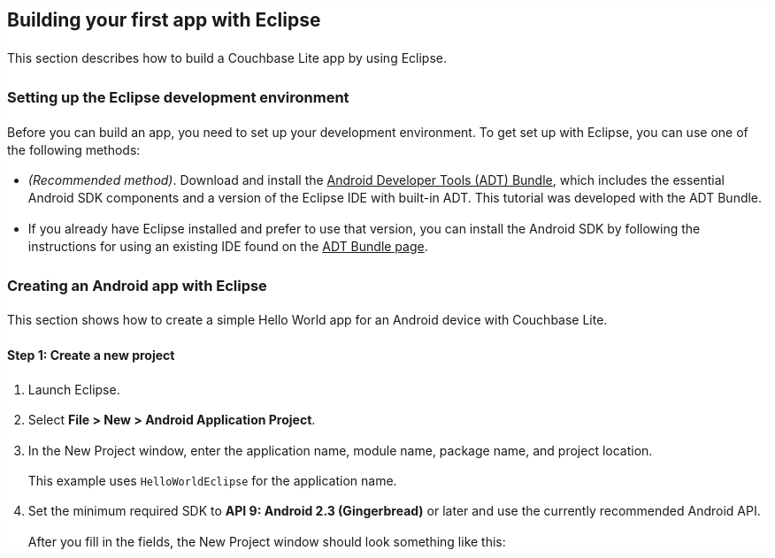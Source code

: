 ## Building your first app with Eclipse
This section describes how to build a Couchbase Lite app by using Eclipse.

### Setting up the Eclipse development environment

Before you can build an app, you need to set up your development environment. To get set up with Eclipse, you can use one of the following methods:

* *(Recommended method)*. Download and install the [Android Developer Tools (ADT) Bundle](http://developer.android.com/sdk/index.html), which includes the essential Android SDK components and a version of the Eclipse IDE with built-in ADT. This tutorial was developed with the ADT Bundle.

* If you already have Eclipse installed and prefer to use that version, you can install the Android SDK by following the instructions for using an existing IDE found on the [ADT Bundle page](http://developer.android.com/sdk/index.html).

### Creating an Android app with Eclipse
This section shows how to create a simple Hello World app for an Android device with Couchbase Lite.

#### Step 1: Create a new project

1. Launch Eclipse.

2. Select **File > New > Android Application Project**.

3. In the New Project window, enter the application name, module name, package name, and project location.

	This example uses `HelloWorldEclipse` for the application name.

4. Set the minimum required SDK to **API 9: Android 2.3 (Gingerbread)** or later and use the currently recommended Android API.

	After you fill in the fields, the New Project window should look something like this:
	